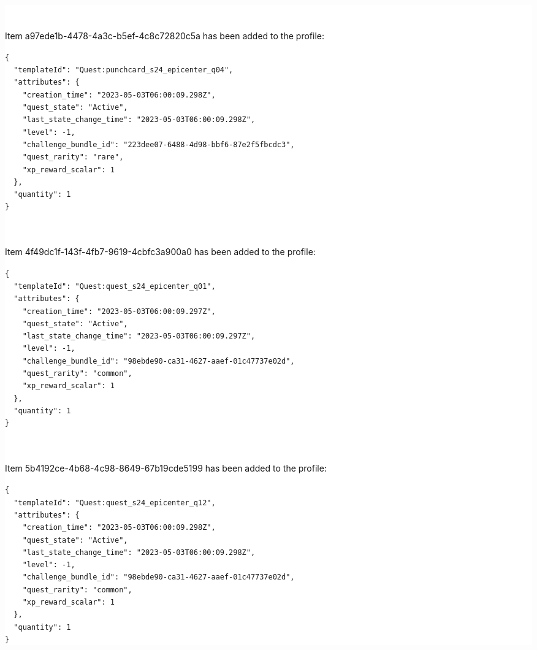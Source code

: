 <br><br>
Item a97ede1b-4478-4a3c-b5ef-4c8c72820c5a has been added to the profile:

```
{
  "templateId": "Quest:punchcard_s24_epicenter_q04",
  "attributes": {
    "creation_time": "2023-05-03T06:00:09.298Z",
    "quest_state": "Active",
    "last_state_change_time": "2023-05-03T06:00:09.298Z",
    "level": -1,
    "challenge_bundle_id": "223dee07-6488-4d98-bbf6-87e2f5fbcdc3",
    "quest_rarity": "rare",
    "xp_reward_scalar": 1
  },
  "quantity": 1
}
```

<br><br>
Item 4f49dc1f-143f-4fb7-9619-4cbfc3a900a0 has been added to the profile:

```
{
  "templateId": "Quest:quest_s24_epicenter_q01",
  "attributes": {
    "creation_time": "2023-05-03T06:00:09.297Z",
    "quest_state": "Active",
    "last_state_change_time": "2023-05-03T06:00:09.297Z",
    "level": -1,
    "challenge_bundle_id": "98ebde90-ca31-4627-aaef-01c47737e02d",
    "quest_rarity": "common",
    "xp_reward_scalar": 1
  },
  "quantity": 1
}
```

<br><br>
Item 5b4192ce-4b68-4c98-8649-67b19cde5199 has been added to the profile:

```
{
  "templateId": "Quest:quest_s24_epicenter_q12",
  "attributes": {
    "creation_time": "2023-05-03T06:00:09.298Z",
    "quest_state": "Active",
    "last_state_change_time": "2023-05-03T06:00:09.298Z",
    "level": -1,
    "challenge_bundle_id": "98ebde90-ca31-4627-aaef-01c47737e02d",
    "quest_rarity": "common",
    "xp_reward_scalar": 1
  },
  "quantity": 1
}
```
